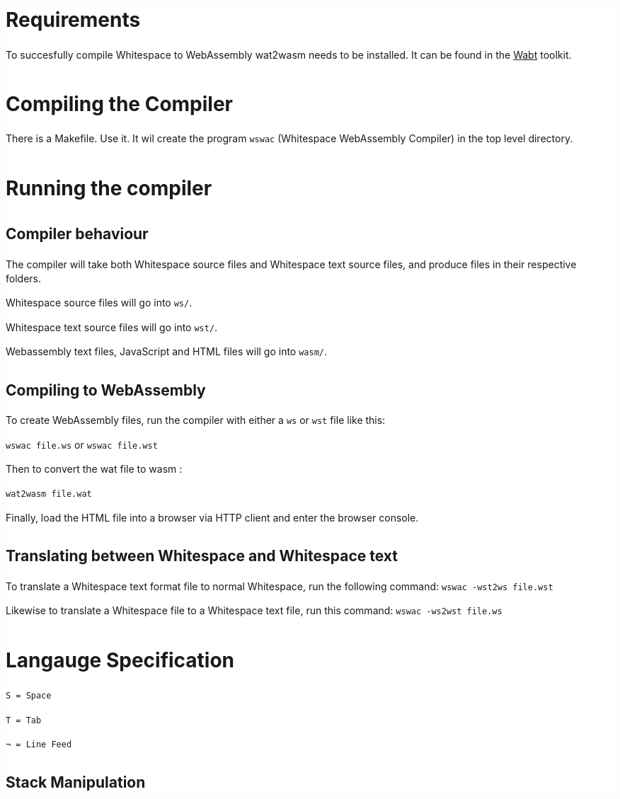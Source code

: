 # Requirements

To succesfully compile Whitespace to WebAssembly wat2wasm needs to be installed. It can be found in the [Wabt](https://github.com/WebAssembly/wabt) toolkit.

# Compiling the Compiler

There is a Makefile. Use it. It wil create the program `wswac` (Whitespace WebAssembly Compiler) in the top level directory.

# Running the compiler

## Compiler behaviour

The compiler will take both Whitespace source files and Whitespace text source files, and produce files in their respective folders. 

Whitespace source files will go into `ws/`.

Whitespace text source files will go into `wst/`.

Webassembly text files, JavaScript and HTML files will go into `wasm/`.

## Compiling to WebAssembly

To create WebAssembly files, run the compiler with either a `ws` or `wst` file like this:

`wswac file.ws` or  `wswac file.wst`

Then to convert the wat file to wasm : 

`wat2wasm file.wat`

Finally, load the HTML file into a browser via HTTP client and enter the browser console.

## Translating between Whitespace and Whitespace text

To translate a Whitespace text format file to normal Whitespace, run the following command: 
`wswac -wst2ws file.wst`

Likewise to translate a Whitespace file to a Whitespace text file, run this command:
`wswac -ws2wst file.ws`

# Langauge Specification

`S = Space`

`T = Tab`

`¬ = Line Feed`

## Stack Manipulation
